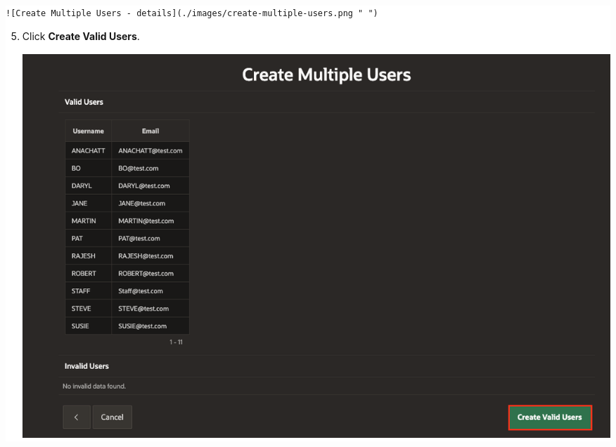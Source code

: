     ![Create Multiple Users - details](./images/create-multiple-users.png " ")

5. Click **Create Valid Users**.

    ![Click validate users](./images/create-valid-users.png " ")
